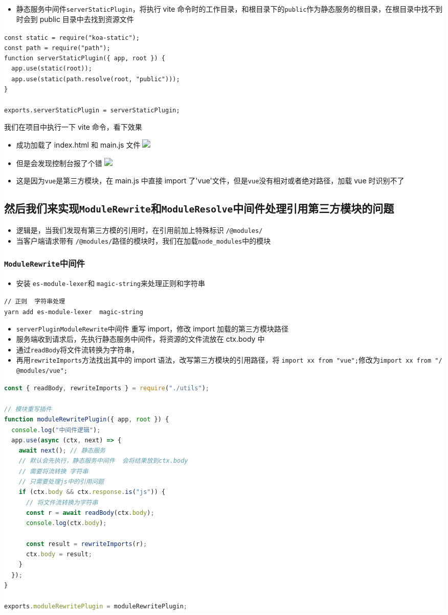 - 静态服务中间件`serverStaticPlugin`，将执行 vite 命令时的工作目录，和根目录下的`public`作为静态服务的根目录，在根目录中找不到时会到 public 目录中去找到资源文件

```
const static = require("koa-static");
const path = require("path");
function serverStaticPlugin({ app, root }) {
  app.use(static(root));
  app.use(static(path.resolve(root, "public")));
}

exports.serverStaticPlugin = serverStaticPlugin;
```

我们在项目中执行一下 vite 命令，看下效果

- 成功加载了 index.html 和 main.js 文件
  ![](https://p3-juejin.byteimg.com/tos-cn-i-k3u1fbpfcp/497108c6b3b0451f8f9706b44b15b66f~tplv-k3u1fbpfcp-watermark.image)
- 但是会发现控制台报了个错
  ![](https://p3-juejin.byteimg.com/tos-cn-i-k3u1fbpfcp/8877818650fb43e6b52604c691b6cce2~tplv-k3u1fbpfcp-watermark.image)

- 这是因为`vue`是第三方模块，在 main.js 中直接 import 了'vue'文件，但是`vue`没有相对或者绝对路径，加载 vue 时识别不了

## 然后我们来实现`ModuleRewrite`和`ModuleResolve`中间件处理引用第三方模块的问题

- 逻辑是，当我们发现有第三方模的引用时，在引用前加上特殊标识 `/@modules/`
- 当客户端请求带有 `/@modules/`路径的模块时，我们在加载`node_modules`中的模块

### `ModuleRewrite`中间件

- 安装 `es-module-lexer`和 `magic-string`来处理正则和字符串

```
// 正则  字符串处理
yarn add es-module-lexer  magic-string
```

- `serverPluginModuleRewrite`中间件 重写 import，修改 import 加载的第三方模块路径
- 服务端收到请求后，先执行静态服务中间件，将资源的文件流放在 ctx.body 中
- 通过`readBody`将文件流转换为字符串，
- 再用`rewriteImports`方法找出其中的 import 语法，改写第三方模块的引用路径，将 `import xx from "vue";`修改为`import xx from "/@modules/vue";`

```js
const { readBody, rewriteImports } = require("./utils");

// 模块重写插件
function moduleRewritePlugin({ app, root }) {
  console.log("中间件逻辑");
  app.use(async (ctx, next) => {
    await next(); // 静态服务
    // 默认会先执行，静态服务中间件  会将结果放到ctx.body
    // 需要将流转换 字符串
    // 只需要处理js中的引用问题
    if (ctx.body && ctx.response.is("js")) {
      // 将文件流转换为字符串
      const r = await readBody(ctx.body);
      console.log(ctx.body);

      const result = rewriteImports(r);
      ctx.body = result;
    }
  });
}

exports.moduleRewritePlugin = moduleRewritePlugin;
```